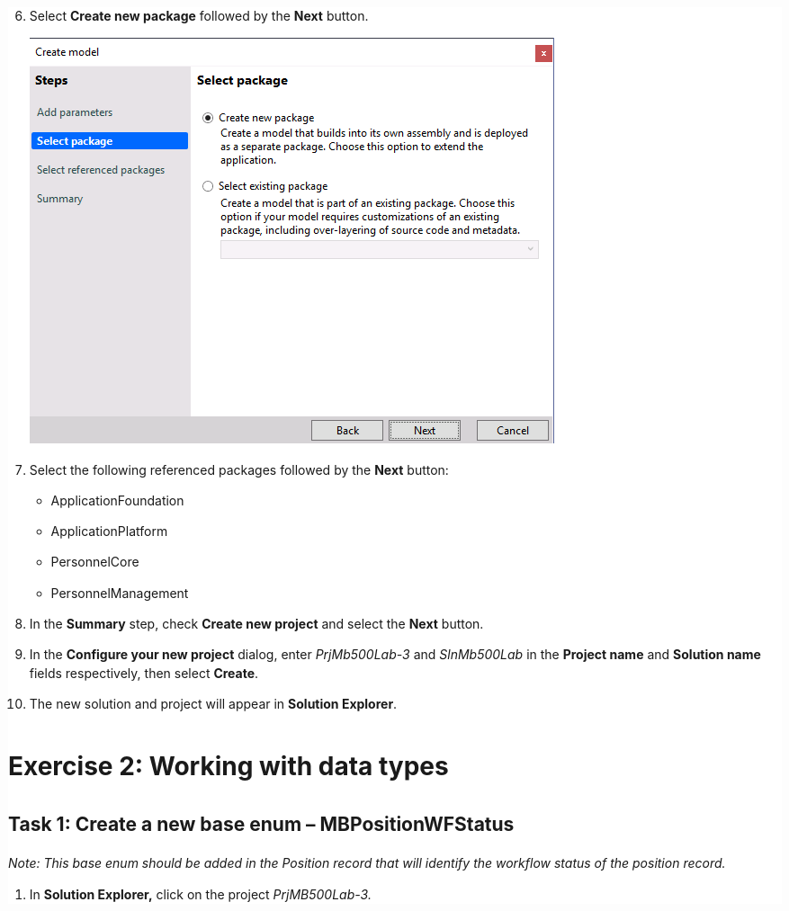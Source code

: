 6.  Select **Create new package** followed by the **Next** button.

    ![Create model](images/ccf3ecd7b8a254d20321b28e88001460.png)

7.  Select the following referenced packages followed by the **Next** button:

    -   ApplicationFoundation

    -   ApplicationPlatform

    -   PersonnelCore

    -   PersonnelManagement

8.  In the **Summary** step, check **Create new project** and select the
    **Next** button.

9.  In the **Configure your new project** dialog, enter *PrjMb500Lab-3* and
    *SlnMb500Lab* in the **Project name** and **Solution name** fields
    respectively, then select **Create**.

10. The new solution and project will appear in **Solution Explorer**.

# Exercise 2: Working with data types

## Task 1: Create a new base enum – MBPositionWFStatus

*Note: This base enum should be added in the Position record that will identify
the workflow status of the position record.*

1.  In **Solution Explorer,** click on the project *PrjMB500Lab-3.*
